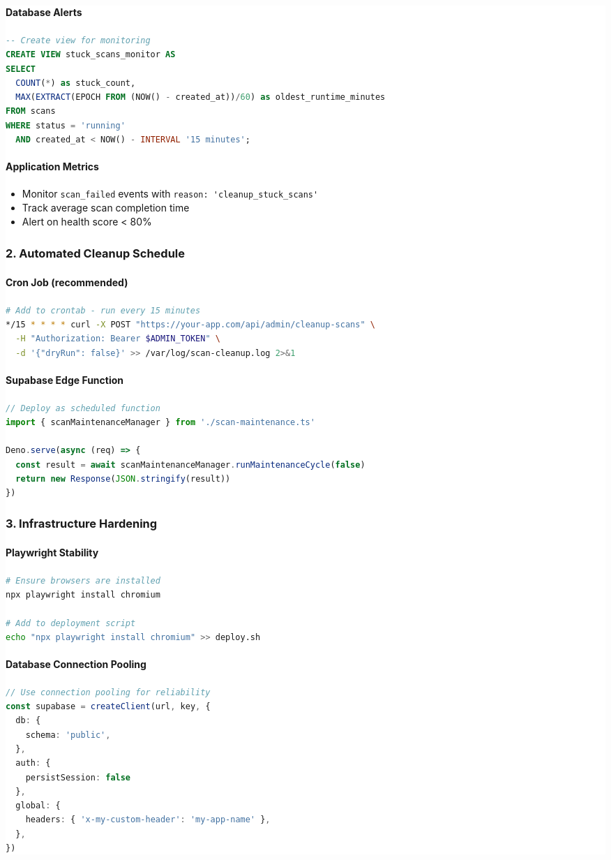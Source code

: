 #### Database Alerts
```sql
-- Create view for monitoring
CREATE VIEW stuck_scans_monitor AS
SELECT 
  COUNT(*) as stuck_count,
  MAX(EXTRACT(EPOCH FROM (NOW() - created_at))/60) as oldest_runtime_minutes
FROM scans 
WHERE status = 'running' 
  AND created_at < NOW() - INTERVAL '15 minutes';
```

#### Application Metrics
- Monitor `scan_failed` events with `reason: 'cleanup_stuck_scans'`
- Track average scan completion time
- Alert on health score < 80%

### 2. Automated Cleanup Schedule

#### Cron Job (recommended)
```bash
# Add to crontab - run every 15 minutes
*/15 * * * * curl -X POST "https://your-app.com/api/admin/cleanup-scans" \
  -H "Authorization: Bearer $ADMIN_TOKEN" \
  -d '{"dryRun": false}' >> /var/log/scan-cleanup.log 2>&1
```

#### Supabase Edge Function
```typescript
// Deploy as scheduled function
import { scanMaintenanceManager } from './scan-maintenance.ts'

Deno.serve(async (req) => {
  const result = await scanMaintenanceManager.runMaintenanceCycle(false)
  return new Response(JSON.stringify(result))
})
```

### 3. Infrastructure Hardening

#### Playwright Stability
```bash
# Ensure browsers are installed
npx playwright install chromium

# Add to deployment script
echo "npx playwright install chromium" >> deploy.sh
```

#### Database Connection Pooling
```typescript
// Use connection pooling for reliability
const supabase = createClient(url, key, {
  db: {
    schema: 'public',
  },
  auth: {
    persistSession: false
  },
  global: {
    headers: { 'x-my-custom-header': 'my-app-name' },
  },
})
```
